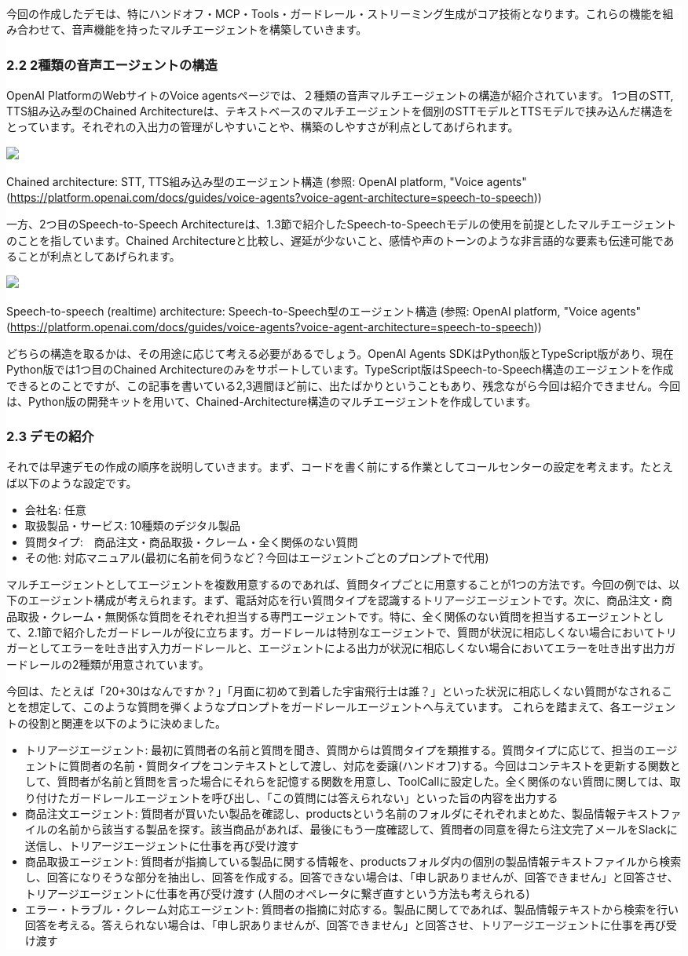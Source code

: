 今回の作成したデモは、特にハンドオフ・MCP・Tools・ガードレール・ストリーミング生成がコア技術となります。これらの機能を組み合わせて、音声機能を持ったマルチエージェントを構築していきます。

### 2.2 2種類の音声エージェントの構造

OpenAI PlatformのWebサイトのVoice agentsページでは、２種類の音声マルチエージェントの構造が紹介されています。
1つ目のSTT, TTS組み込み型のChained Architectureは、テキストベースのマルチエージェントを個別のSTTモデルとTTSモデルで挟み込んだ構造をとっています。それぞれの入出力の管理がしやすいことや、構築のしやすさが利点としてあげられます。

![](https://cdn-ak.f.st-hatena.com/images/fotolife/i/insightedge/20250710/20250710090015.png)


Chained architecture: STT, TTS組み込み型のエージェント構造
(参照: OpenAI platform, "Voice agents"
(<https://platform.openai.com/docs/guides/voice-agents?voice-agent-architecture=speech-to-speech>))

一方、2つ目のSpeech-to-Speech Architectureは、1.3節で紹介したSpeech-to-Speechモデルの使用を前提としたマルチエージェントのことを指しています。Chained Architectureと比較し、遅延が少ないこと、感情や声のトーンのような非言語的な要素も伝達可能であることが利点としてあげられます。

![](https://cdn-ak.f.st-hatena.com/images/fotolife/i/insightedge/20250710/20250710090015.png)


Speech-to-speech (realtime) architecture: Speech-to-Speech型のエージェント構造
(参照: OpenAI platform, "Voice agents"
(<https://platform.openai.com/docs/guides/voice-agents?voice-agent-architecture=speech-to-speech>))

どちらの構造を取るかは、その用途に応じて考える必要があるでしょう。OpenAI Agents SDKはPython版とTypeScript版があり、現在Python版では1つ目のChained Architectureのみをサポートしています。TypeScript版はSpeech-to-Speech構造のエージェントを作成できるとのことですが、この記事を書いている2,3週間ほど前に、出たばかりということもあり、残念ながら今回は紹介できません。今回は、Python版の開発キットを用いて、Chained-Architecture構造のマルチエージェントを作成しています。

### 2.3 デモの紹介

それでは早速デモの作成の順序を説明していきます。まず、コードを書く前にする作業としてコールセンターの設定を考えます。たとえば以下のような設定です。

* 会社名: 任意
* 取扱製品・サービス: 10種類のデジタル製品
* 質問タイプ:　商品注文・商品取扱・クレーム・全く関係のない質問
* その他: 対応マニュアル(最初に名前を伺うなど？今回はエージェントごとのプロンプトで代用)

マルチエージェントとしてエージェントを複数用意するのであれば、質問タイプごとに用意することが1つの方法です。今回の例では、以下のエージェント構成が考えられます。まず、電話対応を行い質問タイプを認識するトリアージエージェントです。次に、商品注文・商品取扱・クレーム・無関係な質問をそれぞれ担当する専門エージェントです。特に、全く関係のない質問を担当するエージェントとして、2.1節で紹介したガードレールが役に立ちます。ガードレールは特別なエージェントで、質問が状況に相応しくない場合においてトリガーとしてエラーを吐き出す入力ガードレールと、エージェントによる出力が状況に相応しくない場合においてエラーを吐き出す出力ガードレールの2種類が用意されています。

今回は、たとえば「20+30はなんですか？」「月面に初めて到着した宇宙飛行士は誰？」といった状況に相応しくない質問がなされることを想定して、このような質問を弾くようなプロンプトをガードレールエージェントへ与えています。
これらを踏まえて、各エージェントの役割と関連を以下のように決めました。

* トリアージエージェント: 最初に質問者の名前と質問を聞き、質問からは質問タイプを類推する。質問タイプに応じて、担当のエージェントに質問者の名前・質問タイプをコンテキストとして渡し、対応を委譲(ハンドオフ)する。今回はコンテキストを更新する関数として、質問者が名前と質問を言った場合にそれらを記憶する関数を用意し、ToolCallに設定した。全く関係のない質問に関しては、取り付けたガードレールエージェントを呼び出し、「この質問には答えられない」といった旨の内容を出力する
* 商品注文エージェント: 質問者が買いたい製品を確認し、productsという名前のフォルダにそれぞれまとめた、製品情報テキストファイルの名前から該当する製品を探す。該当商品があれば、最後にもう一度確認して、質問者の同意を得たら注文完了メールをSlackに送信し、トリアージエージェントに仕事を再び受け渡す
* 商品取扱エージェント: 質問者が指摘している製品に関する情報を、productsフォルダ内の個別の製品情報テキストファイルから検索し、回答になりそうな部分を抽出し、回答を作成する。回答できない場合は、「申し訳ありませんが、回答できません」と回答させ、トリアージエージェントに仕事を再び受け渡す (人間のオペレータに繋ぎ直すという方法も考えられる)
* エラー・トラブル・クレーム対応エージェント: 質問者の指摘に対応する。製品に関してであれば、製品情報テキストから検索を行い回答を考える。答えられない場合は、「申し訳ありませんが、回答できません」と回答させ、トリアージエージェントに仕事を再び受け渡す
